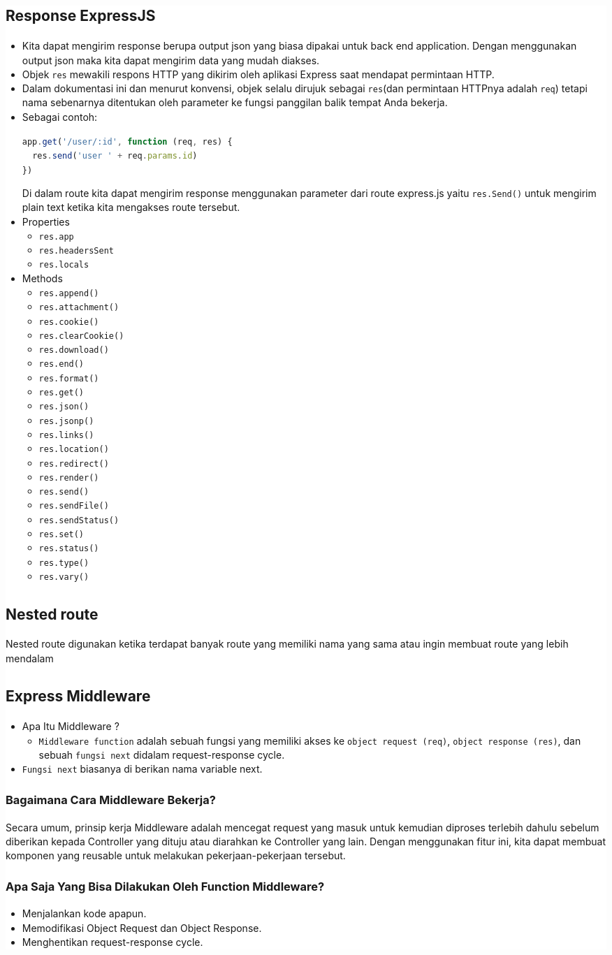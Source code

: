 ## Response ExpressJS
- Kita dapat mengirim response berupa output json yang biasa dipakai untuk back end application. Dengan menggunakan output json maka kita dapat mengirim data yang mudah diakses.
- Objek `res` mewakili respons HTTP yang dikirim oleh aplikasi Express saat mendapat permintaan HTTP.
- Dalam dokumentasi ini dan menurut konvensi, objek selalu dirujuk sebagai `res`(dan permintaan HTTPnya adalah `req`) tetapi nama sebenarnya ditentukan oleh parameter ke fungsi panggilan balik tempat Anda bekerja.
- Sebagai contoh:
  ```js
  app.get('/user/:id', function (req, res) {
    res.send('user ' + req.params.id)
  })
  ```
  Di dalam route kita dapat mengirim response menggunakan parameter dari route express.js yaitu `res.Send()` untuk mengirim plain text ketika kita mengakses route tersebut.
- Properties
  - `res.app`
  - `res.headersSent`
  - `res.locals`
- Methods
  - `res.append()`
  - `res.attachment()`
  - `res.cookie()`
  - `res.clearCookie()`
  - `res.download()`
  - `res.end()`
  - `res.format()`
  - `res.get()`
  - `res.json()`
  - `res.jsonp()`
  - `res.links()`
  - `res.location()`
  - `res.redirect()`
  - `res.render()`
  - `res.send()`
  - `res.sendFile()`
  - `res.sendStatus()`
  - `res.set()`
  - `res.status()`
  - `res.type()`
  - `res.vary()`
  
## Nested route
Nested route digunakan ketika terdapat banyak route yang memiliki nama yang sama atau ingin membuat route yang lebih mendalam
## Express Middleware
- Apa Itu Middleware ?
  - `Middleware function` adalah sebuah fungsi yang memiliki akses ke `object request (req)`, `object response (res)`, dan sebuah `fungsi next` didalam request-response cycle.
- `Fungsi next` biasanya di berikan nama variable next.
### Bagaimana Cara Middleware Bekerja?
Secara umum, prinsip kerja Middleware adalah mencegat request yang masuk untuk kemudian diproses terlebih dahulu sebelum diberikan kepada Controller yang dituju atau diarahkan ke Controller yang lain. Dengan menggunakan fitur ini, kita dapat membuat komponen yang reusable untuk melakukan pekerjaan-pekerjaan tersebut.
### Apa Saja Yang Bisa Dilakukan Oleh Function Middleware?
- Menjalankan kode apapun.
- Memodifikasi Object Request dan Object Response.
- Menghentikan request-response cycle.
